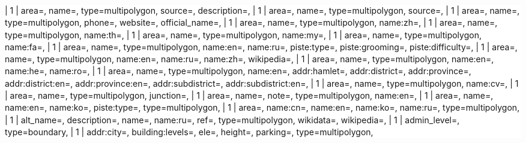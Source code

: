 |      1  |  area=, name=, type=multipolygon, source=, description=, 
|      1  |  area=, name=, type=multipolygon, source=, 
|      1  |  area=, name=, type=multipolygon, phone=, website=, official_name=, 
|      1  |  area=, name=, type=multipolygon, name:zh=, 
|      1  |  area=, name=, type=multipolygon, name:th=, 
|      1  |  area=, name=, type=multipolygon, name:my=, 
|      1  |  area=, name=, type=multipolygon, name:fa=, 
|      1  |  area=, name=, type=multipolygon, name:en=, name:ru=, piste:type=, piste:grooming=, piste:difficulty=, 
|      1  |  area=, name=, type=multipolygon, name:en=, name:ru=, name:zh=, wikipedia=, 
|      1  |  area=, name=, type=multipolygon, name:en=, name:he=, name:ro=, 
|      1  |  area=, name=, type=multipolygon, name:en=, addr:hamlet=, addr:district=, addr:province=, addr:district:en=, addr:province:en=, addr:subdistrict=, addr:subdistrict:en=, 
|      1  |  area=, name=, type=multipolygon, name:cv=, 
|      1  |  area=, name=, type=multipolygon, junction=, 
|      1  |  area=, name=, note=, type=multipolygon, name:en=, 
|      1  |  area=, name=, name:en=, name:ko=, piste:type=, type=multipolygon, 
|      1  |  area=, name:cn=, name:en=, name:ko=, name:ru=, type=multipolygon, 
|      1  |  alt_name=, description=, name=, name:ru=, ref=, type=multipolygon, wikidata=, wikipedia=, 
|      1  |  admin_level=, type=boundary, 
|      1  |  addr:city=, building:levels=, ele=, height=, parking=, type=multipolygon, 
 
